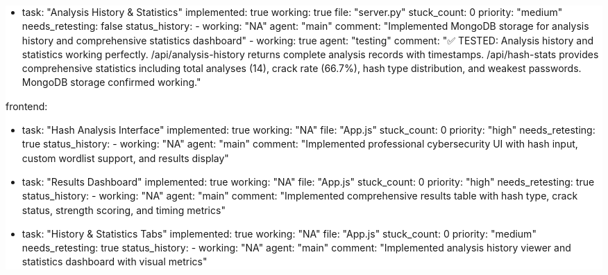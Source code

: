   - task: "Analysis History & Statistics"
    implemented: true
    working: true
    file: "server.py"
    stuck_count: 0
    priority: "medium"
    needs_retesting: false
    status_history:
        - working: "NA"
          agent: "main"
          comment: "Implemented MongoDB storage for analysis history and comprehensive statistics dashboard"
        - working: true
          agent: "testing"
          comment: "✅ TESTED: Analysis history and statistics working perfectly. /api/analysis-history returns complete analysis records with timestamps. /api/hash-stats provides comprehensive statistics including total analyses (14), crack rate (66.7%), hash type distribution, and weakest passwords. MongoDB storage confirmed working."

frontend:
  - task: "Hash Analysis Interface"
    implemented: true
    working: "NA"
    file: "App.js"
    stuck_count: 0
    priority: "high"
    needs_retesting: true
    status_history:
        - working: "NA"
          agent: "main"
          comment: "Implemented professional cybersecurity UI with hash input, custom wordlist support, and results display"
  
  - task: "Results Dashboard"
    implemented: true
    working: "NA"
    file: "App.js"
    stuck_count: 0
    priority: "high"
    needs_retesting: true
    status_history:
        - working: "NA"
          agent: "main"
          comment: "Implemented comprehensive results table with hash type, crack status, strength scoring, and timing metrics"
  
  - task: "History & Statistics Tabs"
    implemented: true
    working: "NA"
    file: "App.js"
    stuck_count: 0
    priority: "medium"
    needs_retesting: true
    status_history:
        - working: "NA"
          agent: "main"
          comment: "Implemented analysis history viewer and statistics dashboard with visual metrics"
